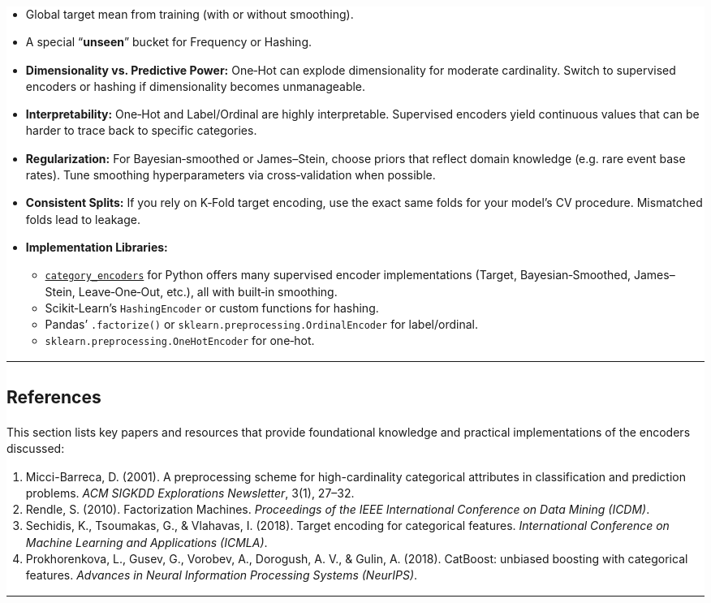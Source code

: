   - Global target mean from training (with or without smoothing).
  - A special “**unseen**” bucket for Frequency or Hashing.

- **Dimensionality vs. Predictive Power:**
  One‑Hot can explode dimensionality for moderate cardinality. Switch to supervised encoders or hashing if dimensionality becomes unmanageable.

- **Interpretability:**
  One‑Hot and Label/Ordinal are highly interpretable. Supervised encoders yield continuous values that can be harder to trace back to specific categories.

- **Regularization:**
  For Bayesian‑smoothed or James–Stein, choose priors that reflect domain knowledge (e.g. rare event base rates). Tune smoothing hyperparameters via cross‑validation when possible.

- **Consistent Splits:**
  If you rely on K‑Fold target encoding, use the exact same folds for your model’s CV procedure. Mismatched folds lead to leakage.

- **Implementation Libraries:**

  - [`category_encoders`](https://contrib.scikit-learn.org/category_encoders/) for Python offers many supervised encoder implementations (Target, Bayesian‑Smoothed, James–Stein, Leave‑One‑Out, etc.), all with built‑in smoothing.
  - Scikit‑Learn’s `HashingEncoder` or custom functions for hashing.
  - Pandas’ `.factorize()` or `sklearn.preprocessing.OrdinalEncoder` for label/ordinal.
  - `sklearn.preprocessing.OneHotEncoder` for one‑hot.

---

## References <a name="references"></a>

This section lists key papers and resources that provide foundational knowledge and practical implementations of the encoders discussed:

1. Micci-Barreca, D. (2001). A preprocessing scheme for high-cardinality categorical attributes in classification and prediction problems. _ACM SIGKDD Explorations Newsletter_, 3(1), 27–32.
2. Rendle, S. (2010). Factorization Machines. _Proceedings of the IEEE International Conference on Data Mining (ICDM)_.
3. Sechidis, K., Tsoumakas, G., & Vlahavas, I. (2018). Target encoding for categorical features. _International Conference on Machine Learning and Applications (ICMLA)_.
4. Prokhorenkova, L., Gusev, G., Vorobev, A., Dorogush, A. V., & Gulin, A. (2018). CatBoost: unbiased boosting with categorical features. _Advances in Neural Information Processing Systems (NeurIPS)_.

---
